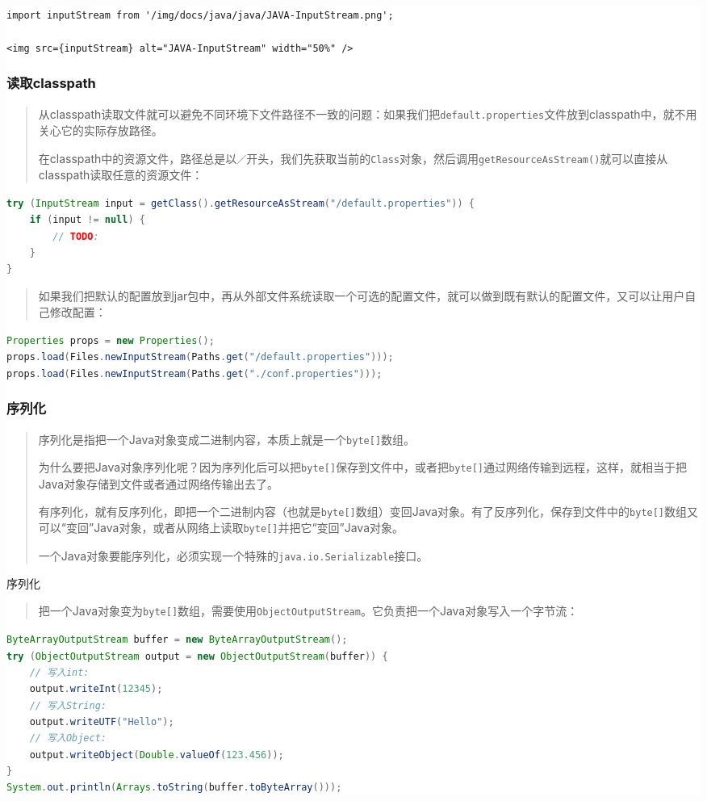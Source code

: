 ```mdx-code-block
import inputStream from '/img/docs/java/java/JAVA-InputStream.png';

<img src={inputStream} alt="JAVA-InputStream" width="50%" />
```

### 读取classpath

> 从classpath读取文件就可以避免不同环境下文件路径不一致的问题：如果我们把`default.properties`文件放到classpath中，就不用关心它的实际存放路径。
>
> 在classpath中的资源文件，路径总是以`／`开头，我们先获取当前的`Class`对象，然后调用`getResourceAsStream()`就可以直接从classpath读取任意的资源文件：

```java
try (InputStream input = getClass().getResourceAsStream("/default.properties")) {
    if (input != null) {
        // TODO:
    }
}
```

> 如果我们把默认的配置放到jar包中，再从外部文件系统读取一个可选的配置文件，就可以做到既有默认的配置文件，又可以让用户自己修改配置：

```java
Properties props = new Properties();
props.load(Files.newInputStream(Paths.get("/default.properties")));
props.load(Files.newInputStream(Paths.get("./conf.properties")));
```

### 序列化

> 序列化是指把一个Java对象变成二进制内容，本质上就是一个`byte[]`数组。
>
> 为什么要把Java对象序列化呢？因为序列化后可以把`byte[]`保存到文件中，或者把`byte[]`通过网络传输到远程，这样，就相当于把Java对象存储到文件或者通过网络传输出去了。
>
> 有序列化，就有反序列化，即把一个二进制内容（也就是`byte[]`数组）变回Java对象。有了反序列化，保存到文件中的`byte[]`数组又可以“变回”Java对象，或者从网络上读取`byte[]`并把它“变回”Java对象。
>
> 一个Java对象要能序列化，必须实现一个特殊的`java.io.Serializable`接口。

序列化

> 把一个Java对象变为`byte[]`数组，需要使用`ObjectOutputStream`。它负责把一个Java对象写入一个字节流：

```java
ByteArrayOutputStream buffer = new ByteArrayOutputStream();
try (ObjectOutputStream output = new ObjectOutputStream(buffer)) {
    // 写入int:
    output.writeInt(12345);
    // 写入String:
    output.writeUTF("Hello");
    // 写入Object:
    output.writeObject(Double.valueOf(123.456));
}
System.out.println(Arrays.toString(buffer.toByteArray()));
```
